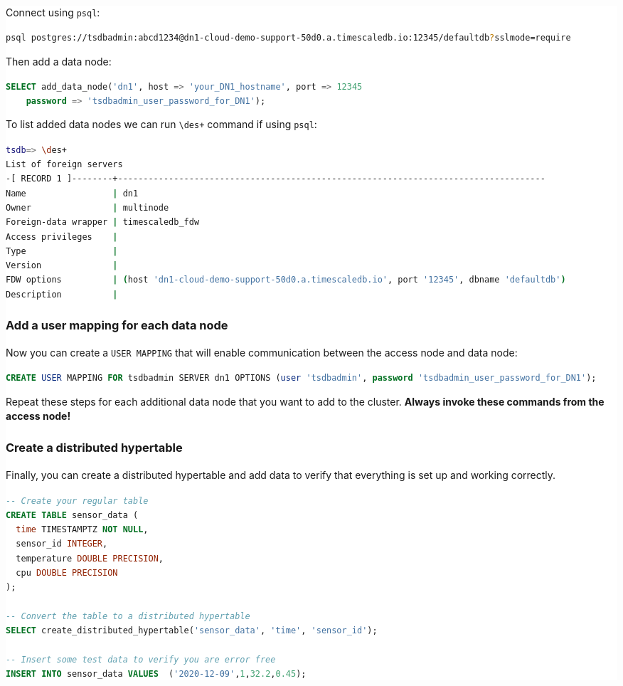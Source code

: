 Connect using `psql`:

```bash
psql postgres://tsdbadmin:abcd1234@dn1-cloud-demo-support-50d0.a.timescaledb.io:12345/defaultdb?sslmode=require
```

Then add a data node:

```sql
SELECT add_data_node('dn1', host => 'your_DN1_hostname', port => 12345
	password => 'tsdbadmin_user_password_for_DN1');
```

To list added data nodes we can run `\des+` command if using `psql`:

```bash
tsdb=> \des+
List of foreign servers
-[ RECORD 1 ]--------+------------------------------------------------------------------------------------
Name                 | dn1
Owner                | multinode
Foreign-data wrapper | timescaledb_fdw
Access privileges    |
Type                 |
Version              |
FDW options          | (host 'dn1-cloud-demo-support-50d0.a.timescaledb.io', port '12345', dbname 'defaultdb')
Description          |
```

### Add a user mapping for each data node
Now you can create a `USER MAPPING` that will enable communication between the
access node and data node:

```SQL
CREATE USER MAPPING FOR tsdbadmin SERVER dn1 OPTIONS (user 'tsdbadmin', password 'tsdbadmin_user_password_for_DN1');
```

Repeat these steps for each additional data node that you want to add to the
cluster. **Always invoke these commands from the access node!**

### Create a distributed hypertable
Finally, you can create a distributed hypertable and add data to verify that
everything is set up and working correctly.

```SQL
-- Create your regular table
CREATE TABLE sensor_data (
  time TIMESTAMPTZ NOT NULL,
  sensor_id INTEGER,
  temperature DOUBLE PRECISION,
  cpu DOUBLE PRECISION
);

-- Convert the table to a distributed hypertable
SELECT create_distributed_hypertable('sensor_data', 'time', 'sensor_id');

-- Insert some test data to verify you are error free
INSERT INTO sensor_data VALUES  ('2020-12-09',1,32.2,0.45);
```


[maintenance-tasks]: /timescaledb/:currentVersion:/how-to-guides/multi-node-setup/
[slack]: https://slack.timescale.com/
[changes-in-tsdb2]: /timescaledb/:currentVersion:/overview/release-notes/changes-in-timescaledb-2/
[distributed-architecture]: https://blog.timescale.com/blog/building-a-distributed-time-series-database-on-postgresql/
[postgres-user-mapping]: https://www.postgresql.org/docs/current/view-pg-user-mappings.html
[sample-data]: /timescaledb/:currentVersion:/tutorials/sample-datasets/
[promscale]: https://github.com/timescale/promscale